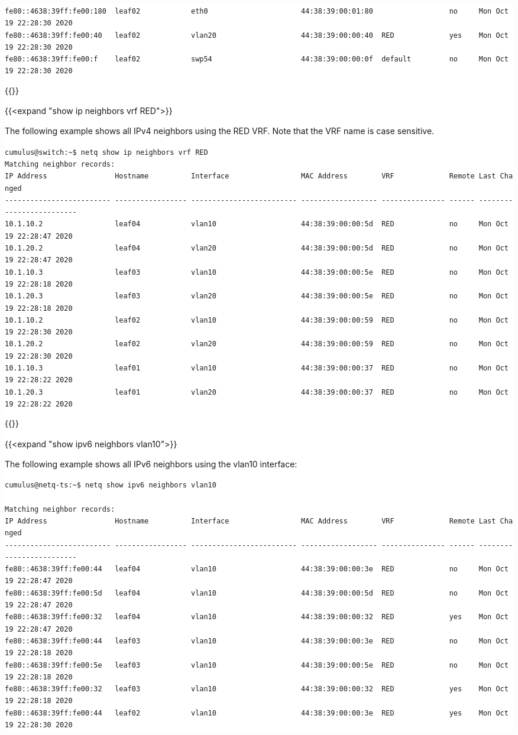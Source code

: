 ```
fe80::4638:39ff:fe00:180  leaf02            eth0                      44:38:39:00:01:80                  no     Mon Oct 19 22:28:30 2020
fe80::4638:39ff:fe00:40   leaf02            vlan20                    44:38:39:00:00:40  RED             yes    Mon Oct 19 22:28:30 2020
fe80::4638:39ff:fe00:f    leaf02            swp54                     44:38:39:00:00:0f  default         no     Mon Oct 19 22:28:30 2020
```
{{</expand>}}

{{<expand "show ip neighbors vrf RED">}}

The following example shows all IPv4 neighbors using the RED VRF. Note that the VRF name is case sensitive.

```
cumulus@switch:~$ netq show ip neighbors vrf RED
Matching neighbor records:
IP Address                Hostname          Interface                 MAC Address        VRF             Remote Last Changed
------------------------- ----------------- ------------------------- ------------------ --------------- ------ -------------------------
10.1.10.2                 leaf04            vlan10                    44:38:39:00:00:5d  RED             no     Mon Oct 19 22:28:47 2020
10.1.20.2                 leaf04            vlan20                    44:38:39:00:00:5d  RED             no     Mon Oct 19 22:28:47 2020
10.1.10.3                 leaf03            vlan10                    44:38:39:00:00:5e  RED             no     Mon Oct 19 22:28:18 2020
10.1.20.3                 leaf03            vlan20                    44:38:39:00:00:5e  RED             no     Mon Oct 19 22:28:18 2020
10.1.10.2                 leaf02            vlan10                    44:38:39:00:00:59  RED             no     Mon Oct 19 22:28:30 2020
10.1.20.2                 leaf02            vlan20                    44:38:39:00:00:59  RED             no     Mon Oct 19 22:28:30 2020
10.1.10.3                 leaf01            vlan10                    44:38:39:00:00:37  RED             no     Mon Oct 19 22:28:22 2020
10.1.20.3                 leaf01            vlan20                    44:38:39:00:00:37  RED             no     Mon Oct 19 22:28:22 2020
```
{{</expand>}}

{{<expand "show ipv6 neighbors vlan10">}}

The following example shows all IPv6 neighbors using the vlan10 interface:

```
cumulus@netq-ts:~$ netq show ipv6 neighbors vlan10

Matching neighbor records:
IP Address                Hostname          Interface                 MAC Address        VRF             Remote Last Changed
------------------------- ----------------- ------------------------- ------------------ --------------- ------ -------------------------
fe80::4638:39ff:fe00:44   leaf04            vlan10                    44:38:39:00:00:3e  RED             no     Mon Oct 19 22:28:47 2020
fe80::4638:39ff:fe00:5d   leaf04            vlan10                    44:38:39:00:00:5d  RED             no     Mon Oct 19 22:28:47 2020
fe80::4638:39ff:fe00:32   leaf04            vlan10                    44:38:39:00:00:32  RED             yes    Mon Oct 19 22:28:47 2020
fe80::4638:39ff:fe00:44   leaf03            vlan10                    44:38:39:00:00:3e  RED             no     Mon Oct 19 22:28:18 2020
fe80::4638:39ff:fe00:5e   leaf03            vlan10                    44:38:39:00:00:5e  RED             no     Mon Oct 19 22:28:18 2020
fe80::4638:39ff:fe00:32   leaf03            vlan10                    44:38:39:00:00:32  RED             yes    Mon Oct 19 22:28:18 2020
fe80::4638:39ff:fe00:44   leaf02            vlan10                    44:38:39:00:00:3e  RED             yes    Mon Oct 19 22:28:30 2020
```